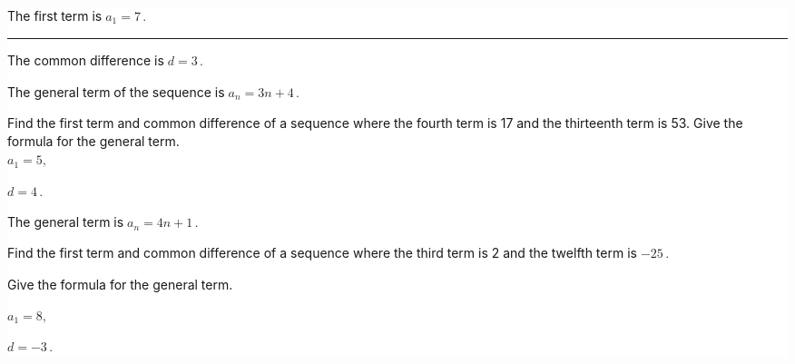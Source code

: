 <tr>
<td />
<td colspan="2" data-valign="top" data-align="center">The first term is <math xmlns="http://www.w3.org/1998/Math/MathML"><mrow><msub><mi>a</mi><mn>1</mn></msub><mo>=</mo><mn>7</mn><mo>.</mo></mrow></math><hr data-type="newline" />The common difference is <math xmlns="http://www.w3.org/1998/Math/MathML"><mrow><mi>d</mi><mo>=</mo><mn>3</mn><mo>.</mo></mrow></math></td>
</tr>
<tr>
<td />
<td colspan="2" data-valign="top" data-align="center"><p>The general term of the sequence is <math xmlns="http://www.w3.org/1998/Math/MathML"><mrow><msub><mi>a</mi><mi>n</mi></msub><mo>=</mo><mn>3</mn><mi>n</mi><mo>+</mo><mn>4</mn><mo>.</mo></mrow></math></p>
</td>
</tr>
</tbody></table>
</div>
</div>
</div>

<div data-type="note" class="note try">
<div data-type="exercise" class="exercise material-set-2">
<div data-type="problem" class="problem" markdown="1">
Find the first term and common difference of a sequence where the fourth term is 17 and the thirteenth term is 53. Give the formula for the general term.

</div>
<div data-type="solution" class="solution" markdown="1">
<math xmlns="http://www.w3.org/1998/Math/MathML"><mrow><msub><mi>a</mi><mn>1</mn></msub><mo>=</mo><mn>5</mn><mo>,</mo></mrow></math>

<math xmlns="http://www.w3.org/1998/Math/MathML"><mrow><mi>d</mi><mo>=</mo><mn>4</mn><mo>.</mo></mrow></math>

 The general term is <math xmlns="http://www.w3.org/1998/Math/MathML"><mrow><msub><mi>a</mi><mi>n</mi></msub><mo>=</mo><mn>4</mn><mi>n</mi><mo>+</mo><mn>1</mn><mo>.</mo></mrow></math>

</div>
</div>
</div>

<div data-type="note" class="note try">
<div data-type="exercise" class="exercise material-set-2">
<div data-type="problem" class="problem" markdown="1">
Find the first term and common difference of a sequence where the third term is 2 and the twelfth term is <math xmlns="http://www.w3.org/1998/Math/MathML"><mrow><mn>−25</mn><mo>.</mo></mrow></math>

 Give the formula for the general term.

</div>
<div data-type="solution" class="solution" markdown="1">
<math xmlns="http://www.w3.org/1998/Math/MathML"><mrow><msub><mi>a</mi><mn>1</mn></msub><mo>=</mo><mn>8</mn><mo>,</mo></mrow></math>

<math xmlns="http://www.w3.org/1998/Math/MathML"><mrow><mi>d</mi><mo>=</mo><mn>−3</mn><mo>.</mo></mrow></math>
